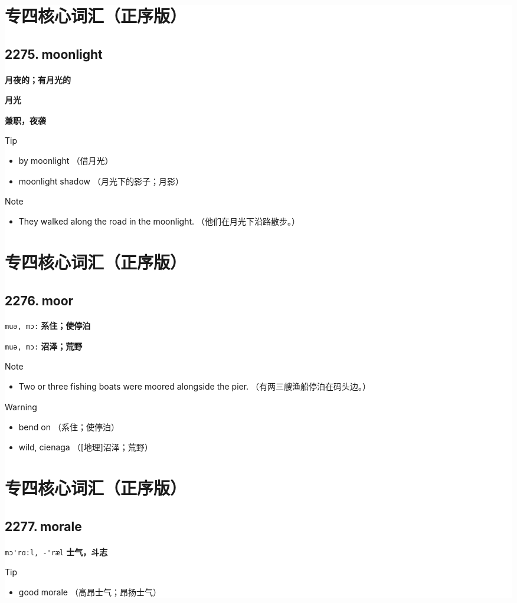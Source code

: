 # 专四核心词汇（正序版）

## 2275. moonlight

**月夜的；有月光的**

**月光**

**兼职，夜袭**

> [!TIP]
>
> - by moonlight （借月光）
>
> - moonlight shadow （月光下的影子；月影）
>

> [!NOTE]
>
> - They walked along the road in the moonlight. （他们在月光下沿路散步。）
>

# 专四核心词汇（正序版）

## 2276. moor

`muə, mɔ:`  **系住；使停泊**

`muə, mɔ:`  **沼泽；荒野**

> [!NOTE]
>
> - Two or three fishing boats were moored alongside the pier. （有两三艘渔船停泊在码头边。）
>

> [!WARNING]
>
> - bend on （系住；使停泊）
>
> - wild, cienaga （[地理]沼泽；荒野）
>

# 专四核心词汇（正序版）

## 2277. morale

`mɔ'rɑ:l, -'ræl`  **士气，斗志**

> [!TIP]
>
> - good morale （高昂士气；昂扬士气）
>
